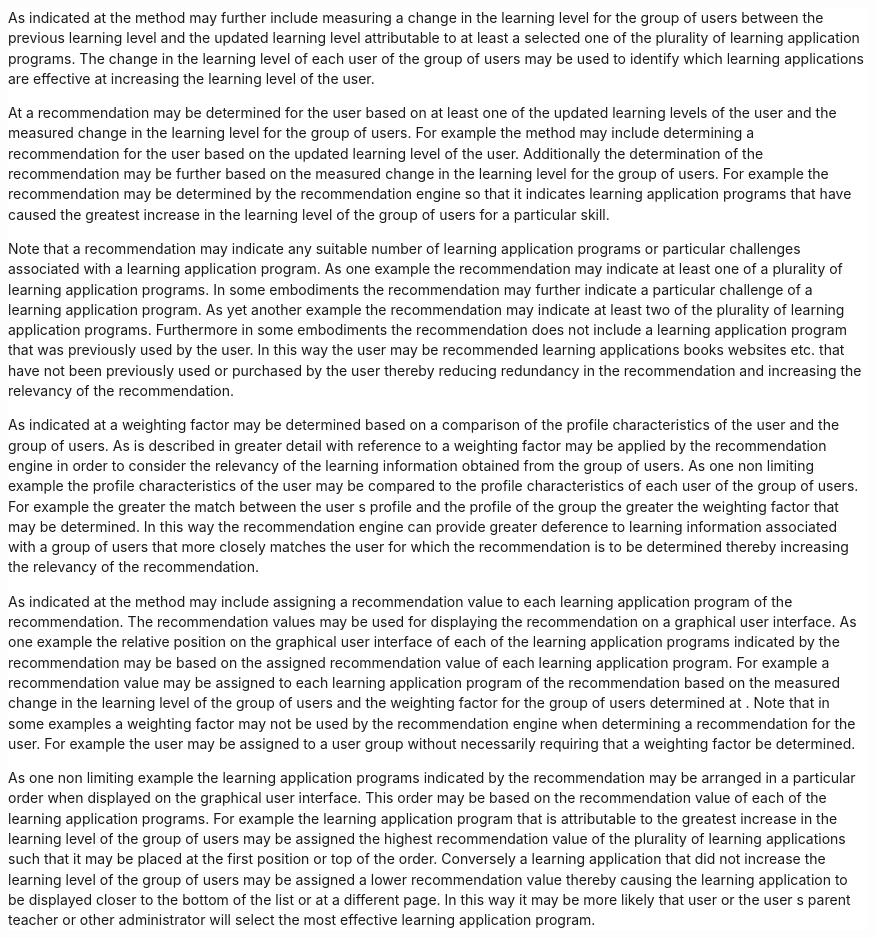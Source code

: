 As indicated at the method may further include measuring a change in the learning level for the group of users between the previous learning level and the updated learning level attributable to at least a selected one of the plurality of learning application programs. The change in the learning level of each user of the group of users may be used to identify which learning applications are effective at increasing the learning level of the user.

At a recommendation may be determined for the user based on at least one of the updated learning levels of the user and the measured change in the learning level for the group of users. For example the method may include determining a recommendation for the user based on the updated learning level of the user. Additionally the determination of the recommendation may be further based on the measured change in the learning level for the group of users. For example the recommendation may be determined by the recommendation engine so that it indicates learning application programs that have caused the greatest increase in the learning level of the group of users for a particular skill.

Note that a recommendation may indicate any suitable number of learning application programs or particular challenges associated with a learning application program. As one example the recommendation may indicate at least one of a plurality of learning application programs. In some embodiments the recommendation may further indicate a particular challenge of a learning application program. As yet another example the recommendation may indicate at least two of the plurality of learning application programs. Furthermore in some embodiments the recommendation does not include a learning application program that was previously used by the user. In this way the user may be recommended learning applications books websites etc. that have not been previously used or purchased by the user thereby reducing redundancy in the recommendation and increasing the relevancy of the recommendation.

As indicated at a weighting factor may be determined based on a comparison of the profile characteristics of the user and the group of users. As is described in greater detail with reference to a weighting factor may be applied by the recommendation engine in order to consider the relevancy of the learning information obtained from the group of users. As one non limiting example the profile characteristics of the user may be compared to the profile characteristics of each user of the group of users. For example the greater the match between the user s profile and the profile of the group the greater the weighting factor that may be determined. In this way the recommendation engine can provide greater deference to learning information associated with a group of users that more closely matches the user for which the recommendation is to be determined thereby increasing the relevancy of the recommendation.

As indicated at the method may include assigning a recommendation value to each learning application program of the recommendation. The recommendation values may be used for displaying the recommendation on a graphical user interface. As one example the relative position on the graphical user interface of each of the learning application programs indicated by the recommendation may be based on the assigned recommendation value of each learning application program. For example a recommendation value may be assigned to each learning application program of the recommendation based on the measured change in the learning level of the group of users and the weighting factor for the group of users determined at . Note that in some examples a weighting factor may not be used by the recommendation engine when determining a recommendation for the user. For example the user may be assigned to a user group without necessarily requiring that a weighting factor be determined.

As one non limiting example the learning application programs indicated by the recommendation may be arranged in a particular order when displayed on the graphical user interface. This order may be based on the recommendation value of each of the learning application programs. For example the learning application program that is attributable to the greatest increase in the learning level of the group of users may be assigned the highest recommendation value of the plurality of learning applications such that it may be placed at the first position or top of the order. Conversely a learning application that did not increase the learning level of the group of users may be assigned a lower recommendation value thereby causing the learning application to be displayed closer to the bottom of the list or at a different page. In this way it may be more likely that user or the user s parent teacher or other administrator will select the most effective learning application program.
